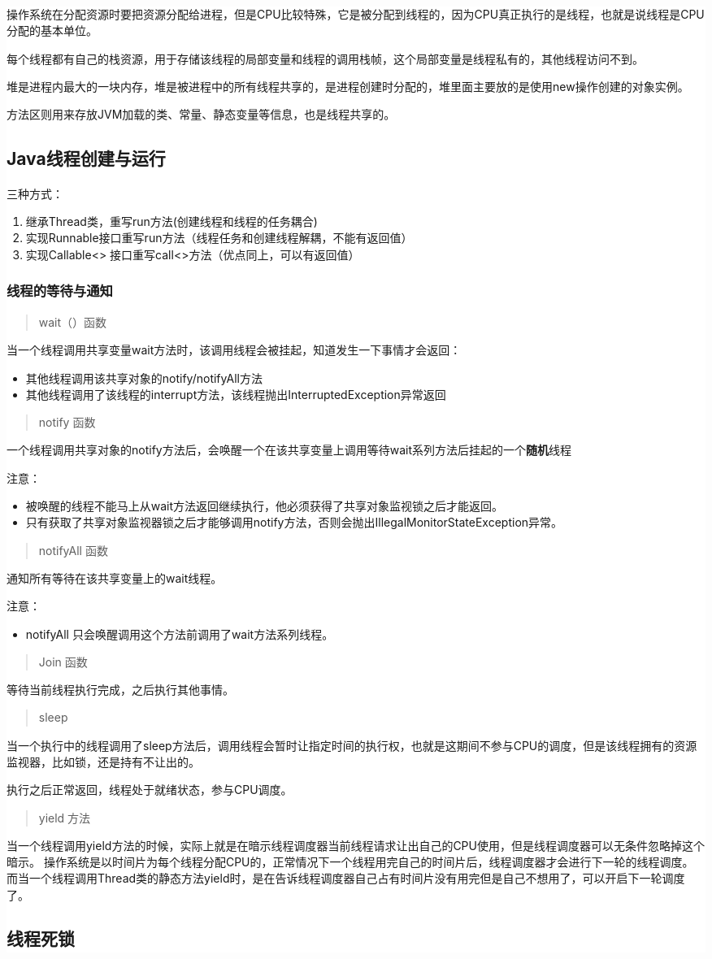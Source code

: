操作系统在分配资源时要把资源分配给进程，但是CPU比较特殊，它是被分配到线程的，因为CPU真正执行的是线程，也就是说线程是CPU分配的基本单位。

每个线程都有自己的栈资源，用于存储该线程的局部变量和线程的调用栈帧，这个局部变量是线程私有的，其他线程访问不到。

堆是进程内最大的一块内存，堆是被进程中的所有线程共享的，是进程创建时分配的，堆里面主要放的是使用new操作创建的对象实例。

方法区则用来存放JVM加载的类、常量、静态变量等信息，也是线程共享的。


## Java线程创建与运行

三种方式：

1. 继承Thread类，重写run方法(创建线程和线程的任务耦合)
2. 实现Runnable接口重写run方法（线程任务和创建线程解耦，不能有返回值）
3. 实现Callable<> 接口重写call<>方法（优点同上，可以有返回值）

### 线程的等待与通知

> wait（）函数

当一个线程调用共享变量wait方法时，该调用线程会被挂起，知道发生一下事情才会返回：

* 其他线程调用该共享对象的notify/notifyAll方法
* 其他线程调用了该线程的interrupt方法，该线程抛出InterruptedException异常返回 

> notify 函数

一个线程调用共享对象的notify方法后，会唤醒一个在该共享变量上调用等待wait系列方法后挂起的一个**随机**线程

注意：

* 被唤醒的线程不能马上从wait方法返回继续执行，他必须获得了共享对象监视锁之后才能返回。
* 只有获取了共享对象监视器锁之后才能够调用notify方法，否则会抛出IllegalMonitorStateException异常。

> notifyAll 函数

通知所有等待在该共享变量上的wait线程。

注意：

* notifyAll 只会唤醒调用这个方法前调用了wait方法系列线程。

> Join 函数

等待当前线程执行完成，之后执行其他事情。

> sleep

当一个执行中的线程调用了sleep方法后，调用线程会暂时让指定时间的执行权，也就是这期间不参与CPU的调度，但是该线程拥有的资源监视器，比如锁，还是持有不让出的。

执行之后正常返回，线程处于就绪状态，参与CPU调度。

> yield 方法

当一个线程调用yield方法的时候，实际上就是在暗示线程调度器当前线程请求让出自己的CPU使用，但是线程调度器可以无条件忽略掉这个暗示。
操作系统是以时间片为每个线程分配CPU的，正常情况下一个线程用完自己的时间片后，线程调度器才会进行下一轮的线程调度。
而当一个线程调用Thread类的静态方法yield时，是在告诉线程调度器自己占有时间片没有用完但是自己不想用了，可以开启下一轮调度了。

## 线程死锁

